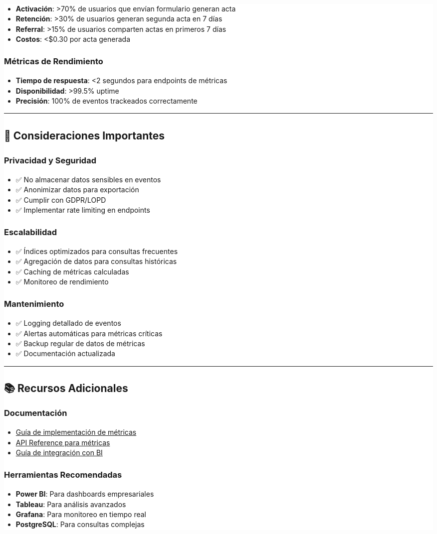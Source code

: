 - **Activación**: >70% de usuarios que envían formulario generan acta
- **Retención**: >30% de usuarios generan segunda acta en 7 días
- **Referral**: >15% de usuarios comparten actas en primeros 7 días
- **Costos**: <$0.30 por acta generada

### Métricas de Rendimiento

- **Tiempo de respuesta**: <2 segundos para endpoints de métricas
- **Disponibilidad**: >99.5% uptime
- **Precisión**: 100% de eventos trackeados correctamente

---

## 🚨 Consideraciones Importantes

### Privacidad y Seguridad

- ✅ No almacenar datos sensibles en eventos
- ✅ Anonimizar datos para exportación
- ✅ Cumplir con GDPR/LOPD
- ✅ Implementar rate limiting en endpoints

### Escalabilidad

- ✅ Índices optimizados para consultas frecuentes
- ✅ Agregación de datos para consultas históricas
- ✅ Caching de métricas calculadas
- ✅ Monitoreo de rendimiento

### Mantenimiento

- ✅ Logging detallado de eventos
- ✅ Alertas automáticas para métricas críticas
- ✅ Backup regular de datos de métricas
- ✅ Documentación actualizada

---

## 📚 Recursos Adicionales

### Documentación

- [Guía de implementación de métricas](docs/metrics-implementation.md)
- [API Reference para métricas](docs/metrics-api.md)
- [Guía de integración con BI](docs/bi-integration.md)

### Herramientas Recomendadas

- **Power BI**: Para dashboards empresariales
- **Tableau**: Para análisis avanzados
- **Grafana**: Para monitoreo en tiempo real
- **PostgreSQL**: Para consultas complejas
